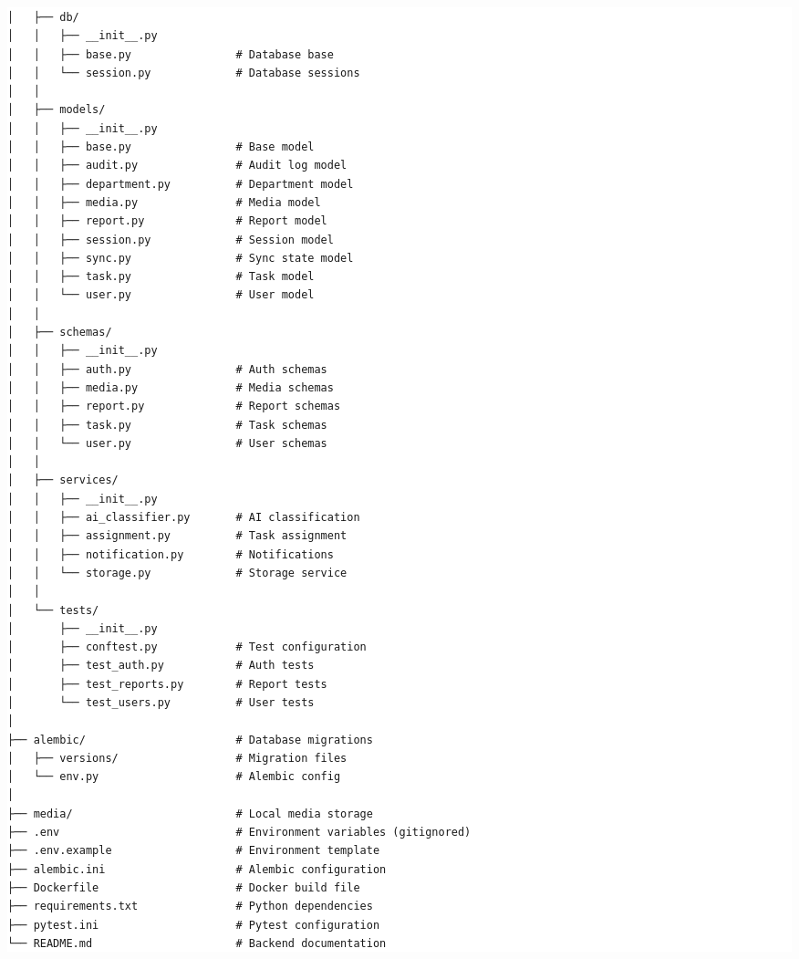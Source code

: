 ```
│   ├── db/
│   │   ├── __init__.py
│   │   ├── base.py                # Database base
│   │   └── session.py             # Database sessions
│   │
│   ├── models/
│   │   ├── __init__.py
│   │   ├── base.py                # Base model
│   │   ├── audit.py               # Audit log model
│   │   ├── department.py          # Department model
│   │   ├── media.py               # Media model
│   │   ├── report.py              # Report model
│   │   ├── session.py             # Session model
│   │   ├── sync.py                # Sync state model
│   │   ├── task.py                # Task model
│   │   └── user.py                # User model
│   │
│   ├── schemas/
│   │   ├── __init__.py
│   │   ├── auth.py                # Auth schemas
│   │   ├── media.py               # Media schemas
│   │   ├── report.py              # Report schemas
│   │   ├── task.py                # Task schemas
│   │   └── user.py                # User schemas
│   │
│   ├── services/
│   │   ├── __init__.py
│   │   ├── ai_classifier.py       # AI classification
│   │   ├── assignment.py          # Task assignment
│   │   ├── notification.py        # Notifications
│   │   └── storage.py             # Storage service
│   │
│   └── tests/
│       ├── __init__.py
│       ├── conftest.py            # Test configuration
│       ├── test_auth.py           # Auth tests
│       ├── test_reports.py        # Report tests
│       └── test_users.py          # User tests
│
├── alembic/                       # Database migrations
│   ├── versions/                  # Migration files
│   └── env.py                     # Alembic config
│
├── media/                         # Local media storage
├── .env                           # Environment variables (gitignored)
├── .env.example                   # Environment template
├── alembic.ini                    # Alembic configuration
├── Dockerfile                     # Docker build file
├── requirements.txt               # Python dependencies
├── pytest.ini                     # Pytest configuration
└── README.md                      # Backend documentation
```
